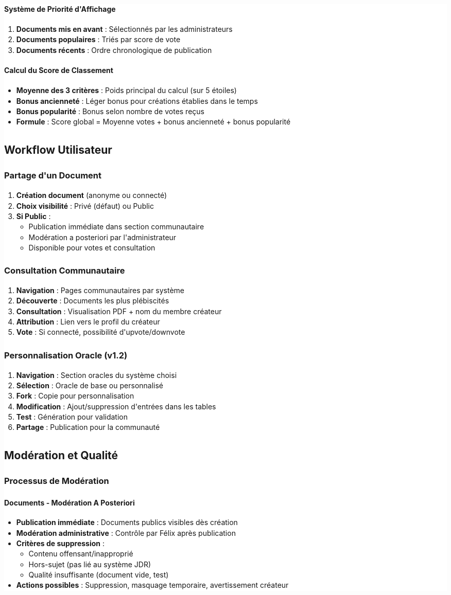 #### Système de Priorité d'Affichage 
1. **Documents mis en avant** : Sélectionnés par les administrateurs
2. **Documents populaires** : Triés par score de vote
3. **Documents récents** : Ordre chronologique de publication

#### Calcul du Score de Classement
- **Moyenne des 3 critères** : Poids principal du calcul (sur 5 étoiles)
- **Bonus ancienneté** : Léger bonus pour créations établies dans le temps
- **Bonus popularité** : Bonus selon nombre de votes reçus
- **Formule** : Score global = Moyenne votes + bonus ancienneté + bonus popularité

## Workflow Utilisateur

### Partage d'un Document

1. **Création document** (anonyme ou connecté)
2. **Choix visibilité** : Privé (défaut) ou Public
3. **Si Public** : 
   - Publication immédiate dans section communautaire
   - Modération a posteriori par l'administrateur
   - Disponible pour votes et consultation

### Consultation Communautaire

1. **Navigation** : Pages communautaires par système
2. **Découverte** : Documents les plus plébiscités
3. **Consultation** : Visualisation PDF + nom du membre créateur
4. **Attribution** : Lien vers le profil du créateur
5. **Vote** : Si connecté, possibilité d'upvote/downvote

### Personnalisation Oracle (v1.2)

1. **Navigation** : Section oracles du système choisi
2. **Sélection** : Oracle de base ou personnalisé
3. **Fork** : Copie pour personnalisation
4. **Modification** : Ajout/suppression d'entrées dans les tables
5. **Test** : Génération pour validation
6. **Partage** : Publication pour la communauté

## Modération et Qualité

### Processus de Modération

#### Documents - Modération A Posteriori
- **Publication immédiate** : Documents publics visibles dès création
- **Modération administrative** : Contrôle par Félix après publication
- **Critères de suppression** :
  - Contenu offensant/inapproprié
  - Hors-sujet (pas lié au système JDR)
  - Qualité insuffisante (document vide, test)
- **Actions possibles** : Suppression, masquage temporaire, avertissement créateur
